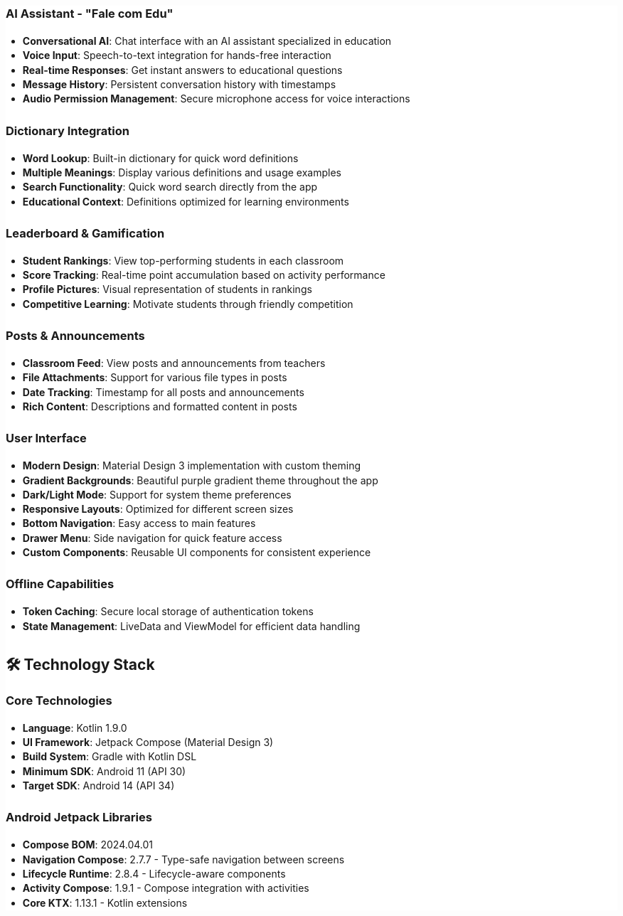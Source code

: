 ### AI Assistant - "Fale com Edu"
- **Conversational AI**: Chat interface with an AI assistant specialized in education
- **Voice Input**: Speech-to-text integration for hands-free interaction
- **Real-time Responses**: Get instant answers to educational questions
- **Message History**: Persistent conversation history with timestamps
- **Audio Permission Management**: Secure microphone access for voice interactions

### Dictionary Integration
- **Word Lookup**: Built-in dictionary for quick word definitions
- **Multiple Meanings**: Display various definitions and usage examples
- **Search Functionality**: Quick word search directly from the app
- **Educational Context**: Definitions optimized for learning environments

### Leaderboard & Gamification
- **Student Rankings**: View top-performing students in each classroom
- **Score Tracking**: Real-time point accumulation based on activity performance
- **Profile Pictures**: Visual representation of students in rankings
- **Competitive Learning**: Motivate students through friendly competition

### Posts & Announcements
- **Classroom Feed**: View posts and announcements from teachers
- **File Attachments**: Support for various file types in posts
- **Date Tracking**: Timestamp for all posts and announcements
- **Rich Content**: Descriptions and formatted content in posts

### User Interface
- **Modern Design**: Material Design 3 implementation with custom theming
- **Gradient Backgrounds**: Beautiful purple gradient theme throughout the app
- **Dark/Light Mode**: Support for system theme preferences
- **Responsive Layouts**: Optimized for different screen sizes
- **Bottom Navigation**: Easy access to main features
- **Drawer Menu**: Side navigation for quick feature access
- **Custom Components**: Reusable UI components for consistent experience

### Offline Capabilities
- **Token Caching**: Secure local storage of authentication tokens
- **State Management**: LiveData and ViewModel for efficient data handling

## 🛠 Technology Stack

### Core Technologies
- **Language**: Kotlin 1.9.0
- **UI Framework**: Jetpack Compose (Material Design 3)
- **Build System**: Gradle with Kotlin DSL
- **Minimum SDK**: Android 11 (API 30)
- **Target SDK**: Android 14 (API 34)

### Android Jetpack Libraries
- **Compose BOM**: 2024.04.01
- **Navigation Compose**: 2.7.7 - Type-safe navigation between screens
- **Lifecycle Runtime**: 2.8.4 - Lifecycle-aware components
- **Activity Compose**: 1.9.1 - Compose integration with activities
- **Core KTX**: 1.13.1 - Kotlin extensions
